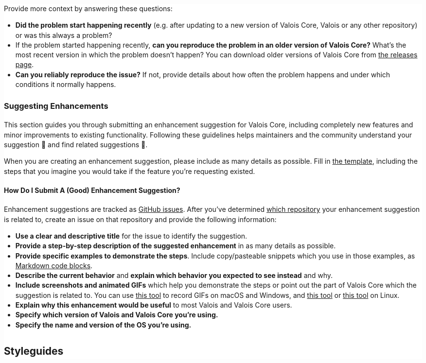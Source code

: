 Provide more context by answering these questions:

- **Did the problem start happening recently** (e.g. after updating to a new
  version of Valois Core, Valois or any other repository) or was this always a
  problem?
- If the problem started happening recently, **can you reproduce the problem in
  an older version of Valois Core?** What’s the most recent version in which
  the problem doesn’t happen? You can download older versions of Valois Core
  from [the releases page](https://github.com/ValoisHQ/Valois-Core/releases).
- **Can you reliably reproduce the issue?** If not, provide details about how
  often the problem happens and under which conditions it normally happens.

### Suggesting Enhancements

This section guides you through submitting an enhancement suggestion for
Valois Core, including completely new features and minor improvements to
existing functionality. Following these guidelines helps maintainers and the
community understand your suggestion :pencil: and find related suggestions
:mag_right:.

When you are creating an enhancement suggestion, please include as many details
as possible. Fill in [the template](../.github/ISSUE_TEMPLATE/feature-request.md), including the steps that
you imagine you would take if the feature you’re requesting existed.

#### How Do I Submit A (Good) Enhancement Suggestion?

Enhancement suggestions are tracked as
[GitHub issues](https://guides.github.com/features/issues/). After you’ve
determined [which repository](https://github.com/ValoisHQ) your enhancement
suggestion is related to, create an issue on that repository and provide the
following information:

- **Use a clear and descriptive title** for the issue to identify the
  suggestion.
- **Provide a step-by-step description of the suggested enhancement** in as many
  details as possible.
- **Provide specific examples to demonstrate the steps**. Include copy/pasteable
  snippets which you use in those examples, as
  [Markdown code blocks](https://help.github.com/articles/markdown-basics/#multiple-lines).
- **Describe the current behavior** and **explain which behavior you expected to
  see instead** and why.
- **Include screenshots and animated GIFs** which help you demonstrate the steps
  or point out the part of Valois Core which the suggestion is related to. You
  can use [this tool](http://www.cockos.com/licecap/) to record GIFs on macOS
  and Windows, and [this tool](https://github.com/colinkeenan/silentcast) or
  [this tool](https://github.com/cgoodrich/byzanz) on Linux.
- **Explain why this enhancement would be useful** to most Valois and
  Valois Core users.
- **Specify which version of Valois and Valois Core you’re using.**
- **Specify the name and version of the OS you’re using.**

## Styleguides
